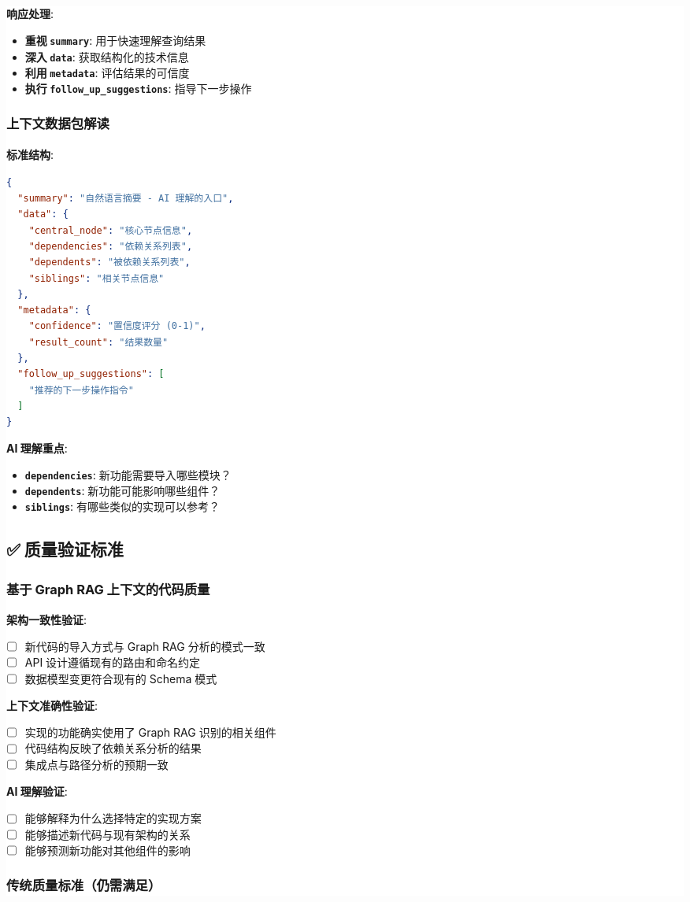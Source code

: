 **响应处理**:
- **重视 `summary`**: 用于快速理解查询结果
- **深入 `data`**: 获取结构化的技术信息
- **利用 `metadata`**: 评估结果的可信度
- **执行 `follow_up_suggestions`**: 指导下一步操作

### 上下文数据包解读

**标准结构**:
```json
{
  "summary": "自然语言摘要 - AI 理解的入口",
  "data": {
    "central_node": "核心节点信息",
    "dependencies": "依赖关系列表", 
    "dependents": "被依赖关系列表",
    "siblings": "相关节点信息"
  },
  "metadata": {
    "confidence": "置信度评分 (0-1)",
    "result_count": "结果数量"
  },
  "follow_up_suggestions": [
    "推荐的下一步操作指令"
  ]
}
```

**AI 理解重点**:
- **`dependencies`**: 新功能需要导入哪些模块？
- **`dependents`**: 新功能可能影响哪些组件？
- **`siblings`**: 有哪些类似的实现可以参考？

## ✅ 质量验证标准

### 基于 Graph RAG 上下文的代码质量

**架构一致性验证**:
- [ ] 新代码的导入方式与 Graph RAG 分析的模式一致
- [ ] API 设计遵循现有的路由和命名约定
- [ ] 数据模型变更符合现有的 Schema 模式

**上下文准确性验证**:
- [ ] 实现的功能确实使用了 Graph RAG 识别的相关组件
- [ ] 代码结构反映了依赖关系分析的结果
- [ ] 集成点与路径分析的预期一致

**AI 理解验证**:
- [ ] 能够解释为什么选择特定的实现方案
- [ ] 能够描述新代码与现有架构的关系
- [ ] 能够预测新功能对其他组件的影响

### 传统质量标准（仍需满足）
